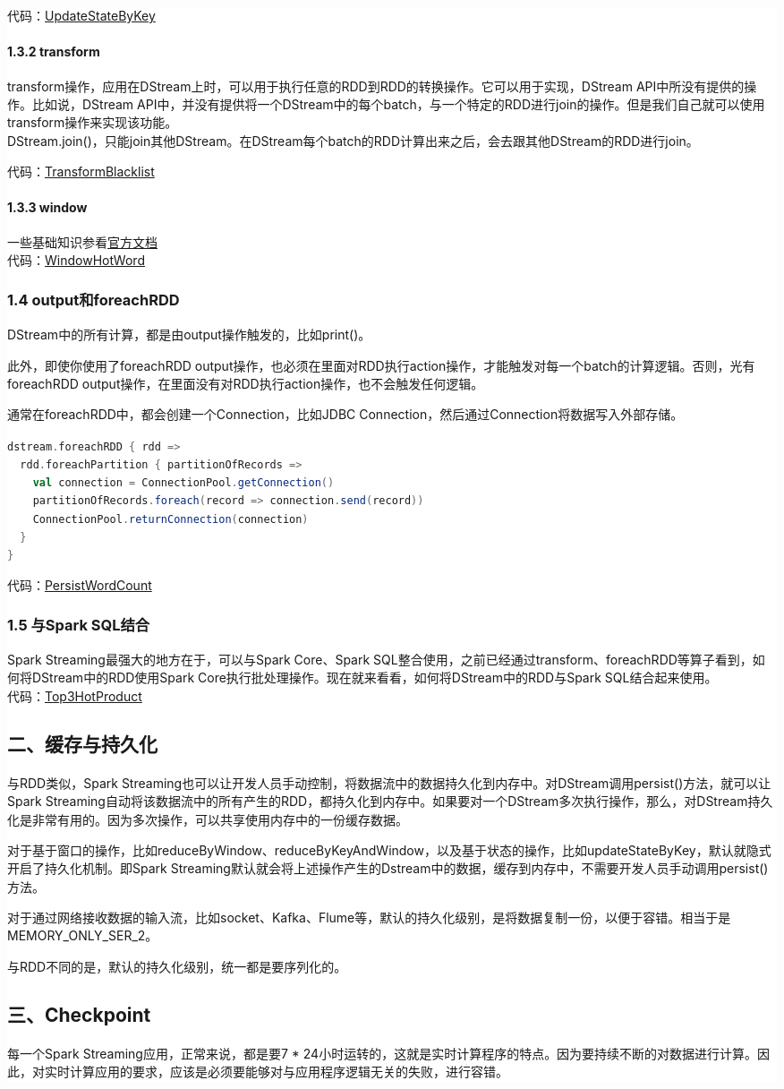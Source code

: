 代码：[UpdateStateByKey](./UpdateStateByKey.scala)

#### 1.3.2 transform
transform操作，应用在DStream上时，可以用于执行任意的RDD到RDD的转换操作。它可以用于实现，DStream API中所没有提供的操作。比如说，DStream API中，并没有提供将一个DStream中的每个batch，与一个特定的RDD进行join的操作。但是我们自己就可以使用transform操作来实现该功能。  
DStream.join()，只能join其他DStream。在DStream每个batch的RDD计算出来之后，会去跟其他DStream的RDD进行join。  

代码：[TransformBlacklist](./TransformBlacklist.scala)

#### 1.3.3 window
一些基础知识参看[官方文档](http://spark.apache.org/docs/latest/streaming-programming-guide.html#window-operations)  
代码：[WindowHotWord](./WindowHotWord.scala)

### 1.4 output和foreachRDD
DStream中的所有计算，都是由output操作触发的，比如print()。  

此外，即使你使用了foreachRDD output操作，也必须在里面对RDD执行action操作，才能触发对每一个batch的计算逻辑。否则，光有foreachRDD output操作，在里面没有对RDD执行action操作，也不会触发任何逻辑。

通常在foreachRDD中，都会创建一个Connection，比如JDBC Connection，然后通过Connection将数据写入外部存储。  
``` scala
dstream.foreachRDD { rdd =>
  rdd.foreachPartition { partitionOfRecords =>
    val connection = ConnectionPool.getConnection()
    partitionOfRecords.foreach(record => connection.send(record))
    ConnectionPool.returnConnection(connection)  
  }
}
```
代码：[PersistWordCount](./PersistWordCount.scala)

### 1.5 与Spark SQL结合
Spark Streaming最强大的地方在于，可以与Spark Core、Spark SQL整合使用，之前已经通过transform、foreachRDD等算子看到，如何将DStream中的RDD使用Spark Core执行批处理操作。现在就来看看，如何将DStream中的RDD与Spark SQL结合起来使用。  
代码：[Top3HotProduct](./Top3HotProduct.scala)


## 二、缓存与持久化
与RDD类似，Spark Streaming也可以让开发人员手动控制，将数据流中的数据持久化到内存中。对DStream调用persist()方法，就可以让Spark Streaming自动将该数据流中的所有产生的RDD，都持久化到内存中。如果要对一个DStream多次执行操作，那么，对DStream持久化是非常有用的。因为多次操作，可以共享使用内存中的一份缓存数据。

对于基于窗口的操作，比如reduceByWindow、reduceByKeyAndWindow，以及基于状态的操作，比如updateStateByKey，默认就隐式开启了持久化机制。即Spark Streaming默认就会将上述操作产生的Dstream中的数据，缓存到内存中，不需要开发人员手动调用persist()方法。

对于通过网络接收数据的输入流，比如socket、Kafka、Flume等，默认的持久化级别，是将数据复制一份，以便于容错。相当于是MEMORY_ONLY_SER_2。

与RDD不同的是，默认的持久化级别，统一都是要序列化的。

## 三、Checkpoint
每一个Spark Streaming应用，正常来说，都是要7 * 24小时运转的，这就是实时计算程序的特点。因为要持续不断的对数据进行计算。因此，对实时计算应用的要求，应该是必须要能够对与应用程序逻辑无关的失败，进行容错。  

